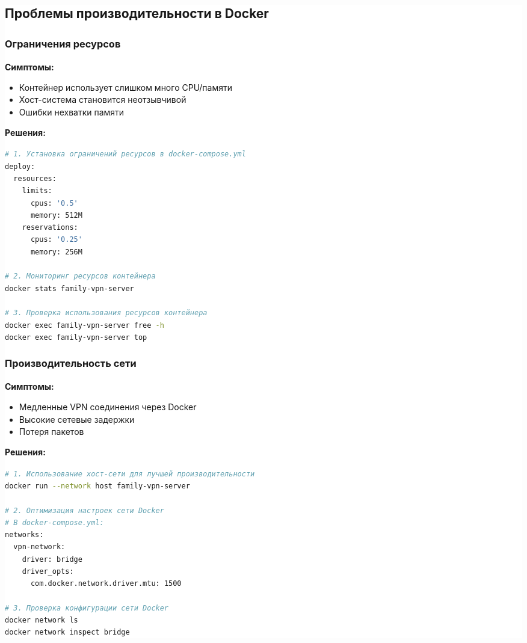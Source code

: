 ## Проблемы производительности в Docker

### Ограничения ресурсов

**Симптомы:**
- Контейнер использует слишком много CPU/памяти
- Хост-система становится неотзывчивой
- Ошибки нехватки памяти

**Решения:**

```bash
# 1. Установка ограничений ресурсов в docker-compose.yml
deploy:
  resources:
    limits:
      cpus: '0.5'
      memory: 512M
    reservations:
      cpus: '0.25'
      memory: 256M

# 2. Мониторинг ресурсов контейнера
docker stats family-vpn-server

# 3. Проверка использования ресурсов контейнера
docker exec family-vpn-server free -h
docker exec family-vpn-server top
```

### Производительность сети

**Симптомы:**
- Медленные VPN соединения через Docker
- Высокие сетевые задержки
- Потеря пакетов

**Решения:**

```bash
# 1. Использование хост-сети для лучшей производительности
docker run --network host family-vpn-server

# 2. Оптимизация настроек сети Docker
# В docker-compose.yml:
networks:
  vpn-network:
    driver: bridge
    driver_opts:
      com.docker.network.driver.mtu: 1500

# 3. Проверка конфигурации сети Docker
docker network ls
docker network inspect bridge
```
